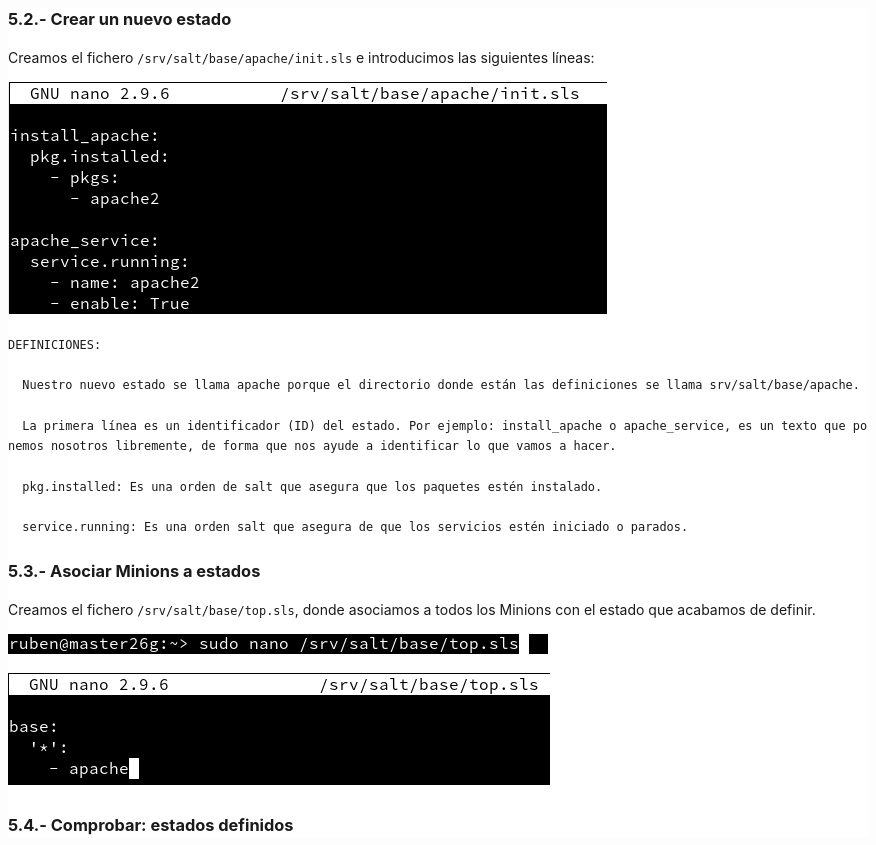 ### **5.2.- Crear un nuevo estado**

Creamos el fichero `/srv/salt/base/apache/init.sls` e introducimos las siguientes líneas:

![19](img/5.2.1crear-fichero.png)

```
DEFINICIONES:

  Nuestro nuevo estado se llama apache porque el directorio donde están las definiciones se llama srv/salt/base/apache.

  La primera línea es un identificador (ID) del estado. Por ejemplo: install_apache o apache_service, es un texto que ponemos nosotros libremente, de forma que nos ayude a identificar lo que vamos a hacer.

  pkg.installed: Es una orden de salt que asegura que los paquetes estén instalado.

  service.running: Es una orden salt que asegura de que los servicios estén iniciado o parados.

```

### **5.3.- Asociar Minions a estados**

Creamos el fichero `/srv/salt/base/top.sls`, donde asociamos a todos los Minions con el estado que acabamos de definir.

![20](img/5.3.1nano-topsls.png)

![21](img/5.3.2nano-topsls2.png)

### **5.4.- Comprobar: estados definidos**
